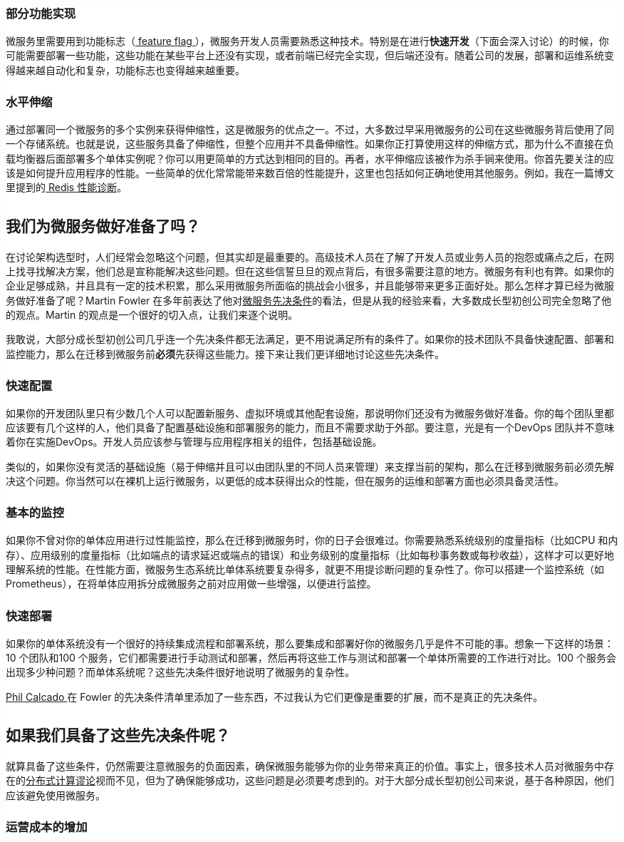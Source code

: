 ### 部分功能实现

微服务里需要用到功能标志（[ feature flag ](https://en.wikipedia.org/wiki/Feature_toggle)），微服务开发人员需要熟悉这种技术。特别是在进行**快速开发**（下面会深入讨论）的时候，你可能需要部署一些功能，这些功能在某些平台上还没有实现，或者前端已经完全实现，但后端还没有。随着公司的发展，部署和运维系统变得越来越自动化和复杂，功能标志也变得越来越重要。

### 水平伸缩

通过部署同一个微服务的多个实例来获得伸缩性，这是微服务的优点之一。不过，大多数过早采用微服务的公司在这些微服务背后使用了同一个存储系统。也就是说，这些服务具备了伸缩性，但整个应用并不具备伸缩性。如果你正打算使用这样的伸缩方式，那为什么不直接在负载均衡器后面部署多个单体实例呢？你可以用更简单的方式达到相同的目的。再者，水平伸缩应该被作为杀手锏来使用。你首先要关注的应该是如何提升应用程序的性能。一些简单的优化常常能带来数百倍的性能提升，这里也包括如何正确地使用其他服务。例如，我在一篇博文里提到的[ Redis 性能诊断](https://aadrake.com/posts/2017-05-15-redis-performance-triage-handbook.html)。

## 我们为微服务做好准备了吗？

在讨论架构选型时，人们经常会忽略这个问题，但其实却是最重要的。高级技术人员在了解了开发人员或业务人员的抱怨或痛点之后，在网上找寻找解决方案，他们总是宣称能解决这些问题。但在这些信誓旦旦的观点背后，有很多需要注意的地方。微服务有利也有弊。如果你的企业足够成熟，并且具有一定的技术积累，那么采用微服务所面临的挑战会小很多，并且能够带来更多正面好处。那么怎样才算已经为微服务做好准备了呢？Martin Fowler 在多年前表达了他对[微服务先决条件](https://martinfowler.com/bliki/MicroservicePrerequisites.html)的看法，但是从我的经验来看，大多数成长型初创公司完全忽略了他的观点。Martin 的观点是一个很好的切入点，让我们来逐个说明。

我敢说，大部分成长型初创公司几乎连一个先决条件都无法满足，更不用说满足所有的条件了。如果你的技术团队不具备快速配置、部署和监控能力，那么在迁移到微服务前**必须**先获得这些能力。接下来让我们更详细地讨论这些先决条件。

### 快速配置

如果你的开发团队里只有少数几个人可以配置新服务、虚拟环境或其他配套设施，那说明你们还没有为微服务做好准备。你的每个团队里都应该要有几个这样的人，他们具备了配置基础设施和部署服务的能力，而且不需要求助于外部。要注意，光是有一个DevOps 团队并不意味着你在实施DevOps。开发人员应该参与管理与应用程序相关的组件，包括基础设施。

类似的，如果你没有灵活的基础设施（易于伸缩并且可以由团队里的不同人员来管理）来支撑当前的架构，那么在迁移到微服务前必须先解决这个问题。你当然可以在裸机上运行微服务，以更低的成本获得出众的性能，但在服务的运维和部署方面也必须具备灵活性。

### 基本的监控

如果你不曾对你的单体应用进行过性能监控，那么在迁移到微服务时，你的日子会很难过。你需要熟悉系统级别的度量指标（比如CPU 和内存）、应用级别的度量指标（比如端点的请求延迟或端点的错误）和业务级别的度量指标（比如每秒事务数或每秒收益），这样才可以更好地理解系统的性能。在性能方面，微服务生态系统比单体系统要复杂得多，就更不用提诊断问题的复杂性了。你可以搭建一个监控系统（如Prometheus），在将单体应用拆分成微服务之前对应用做一些增强，以便进行监控。

### 快速部署

如果你的单体系统没有一个很好的持续集成流程和部署系统，那么要集成和部署好你的微服务几乎是件不可能的事。想象一下这样的场景：10 个团队和100 个服务，它们都需要进行手动测试和部署，然后再将这些工作与测试和部署一个单体所需要的工作进行对比。100 个服务会出现多少种问题？而单体系统呢？这些先决条件很好地说明了微服务的复杂性。

[Phil Calcado ](https://www.infoq.com/news/2017/05/economics-microservices)在 Fowler 的先决条件清单里添加了一些东西，不过我认为它们更像是重要的扩展，而不是真正的先决条件。

## 如果我们具备了这些先决条件呢？

就算具备了这些条件，仍然需要注意微服务的负面因素，确保微服务能够为你的业务带来真正的价值。事实上，很多技术人员对微服务中存在的[分布式计算谬论](https://en.wikipedia.org/wiki/Fallacies_of_distributed_computing)视而不见，但为了确保能够成功，这些问题是必须要考虑到的。对于大部分成长型初创公司来说，基于各种原因，他们应该避免使用微服务。

### 运营成本的增加
